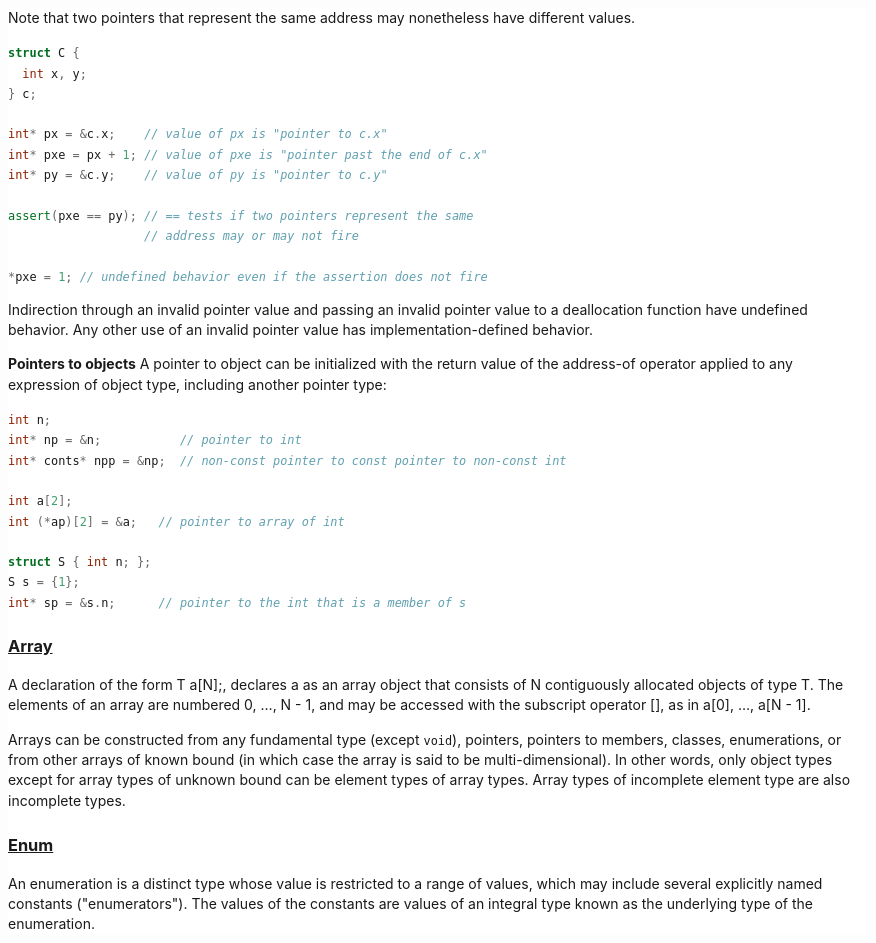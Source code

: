 Note that two pointers that represent the same address may nonetheless have different values.  
  
```cpp
struct C {
  int x, y;
} c;

int* px = &c.x;    // value of px is "pointer to c.x"
int* pxe = px + 1; // value of pxe is "pointer past the end of c.x"
int* py = &c.y;    // value of py is "pointer to c.y"

assert(pxe == py); // == tests if two pointers represent the same
                   // address may or may not fire

*pxe = 1; // undefined behavior even if the assertion does not fire
```
  
Indirection through an invalid pointer value and passing an invalid pointer value to a deallocation function have undefined behavior. Any other use of an invalid pointer value has implementation-defined behavior.  
  
__Pointers to objects__
A pointer to object can be initialized with the return value of the address-of operator applied to any expression of object type, including another pointer type:  
  
```cpp
int n;
int* np = &n;           // pointer to int
int* conts* npp = &np;  // non-const pointer to const pointer to non-const int

int a[2];
int (*ap)[2] = &a;   // pointer to array of int

struct S { int n; };
S s = {1};
int* sp = &s.n;      // pointer to the int that is a member of s
```
  
### [__Array__](https://en.cppreference.com/w/cpp/language/array)
  
A declaration of the form T a[N];, declares a as an array object that consists of N contiguously allocated objects of type T. The elements of an array are numbered 0, …, N - 1, and may be accessed with the subscript operator [], as in a[0], …, a[N - 1].  
  
Arrays can be constructed from any fundamental type (except `void`), pointers, pointers to members, classes, enumerations, or from other arrays of known bound (in which case the array is said to be multi-dimensional). In other words, only object types except for array types of unknown bound can be element types of array types. Array types of incomplete element type are also incomplete types.  
  
### [__Enum__](https://en.cppreference.com/w/cpp/language/enum)  
  
An enumeration is a distinct type whose value is restricted to a range of values, which may include several explicitly named constants ("enumerators"). The values of the constants are values of an integral type known as the underlying type of the enumeration.  
  